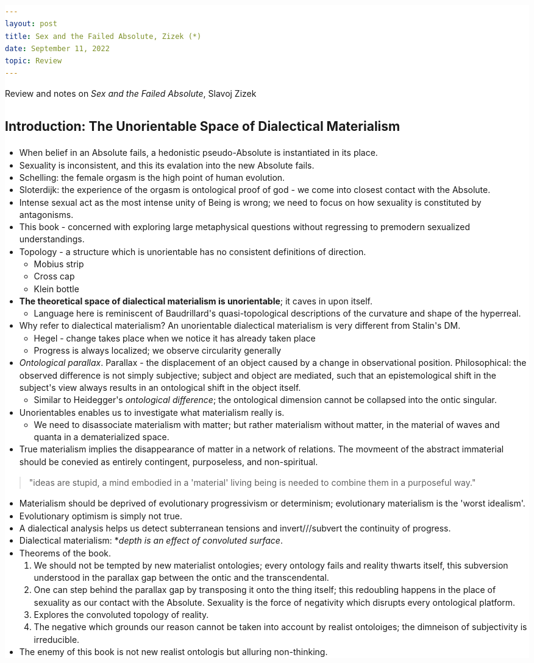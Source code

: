 ```yaml
---
layout: post
title: Sex and the Failed Absolute, Zizek (*)
date: September 11, 2022
topic: Review
---
```


Review and notes on *Sex and the Failed Absolute*, Slavoj Zizek

## Introduction: The Unorientable Space of Dialectical Materialism
- When belief in an Absolute fails, a hedonistic pseudo-Absolute is instantiated in its place.
- Sexuality is inconsistent, and this its evalation into the new Absolute fails.
- Schelling: the female orgasm is the high point of human evolution.
- Sloterdijk: the experience of the orgasm is ontological proof of god - we come into closest contact with the Absolute.
- Intense sexual act as the most intense unity of Being is wrong; we need to focus on how sexuality is constituted by antagonisms.
- This book - concerned with exploring large metaphysical questions without regressing to premodern sexualized understandings.
- Topology - a structure which is unorientable has no consistent definitions of direction.
  - Mobius strip
  - Cross cap
  - Klein bottle
- **The theoretical space of dialectical materialism is unorientable**; it caves in upon itself.
  - Language here is reminiscent of Baudrillard's quasi-topological descriptions of the curvature and shape of the hyperreal.
- Why refer to dialectical materialism? An unorientable dialectical materialism is very different from Stalin's DM.
  - Hegel - change takes place when we notice it has already taken place
  - Progress is always localized; we observe circularity generally
- *Ontological parallax*. Parallax - the displacement of an object caused by a change in observational position. Philosophical: the observed difference is not simply subjective; subject and object are mediated, such that an epistemological shift in the subject's view always results in an ontological shift in the object itself.
  - Similar to Heidegger's *ontological difference*; the ontological dimension cannot be collapsed into the ontic singular.
- Unorientables enables us to investigate what materialism really is.
  - We need to disassociate materialism with matter; but rather materialism without matter, in the material of waves and quanta in a dematerialized space.
- True materialism implies the disappearance of matter in a network of relations. The movmeent of the abstract immaterial should be conevied as entirely contingent, purposeless, and non-spiritual.

> "ideas are stupid, a mind embodied in a 'material' living being is needed to combine them in a purposeful way."

- Materialism should be deprived of evolutionary progressivism or determinism; evolutionary materialism is the 'worst idealism'.
- Evolutionary optimism is simply not true.
- A dialectical analysis helps us detect subterranean tensions and invert///subvert the continuity of progress.
- Dialectical materialism: **depth is an effect of convoluted surface*.
- Theorems of the book.
  1. We should not be tempted by new materialist ontologies; every ontology fails and reality thwarts itself, this subversion understood in the parallax gap between the ontic and the transcendental.
  2. One can step behind the parallax gap by transposing it onto the thing itself; this redoubling happens in the place of sexuality as our contact with the Absolute. Sexuality is the force of negativity which disrupts every ontological platform.
  3. Explores the convoluted topology of reality.
  4. The negative which grounds our reason cannot be taken into account by realist ontoloiges; the dimneison of subjectivity is irreducible.
- The enemy of this book is not new realist ontologis but alluring non-thinking.
